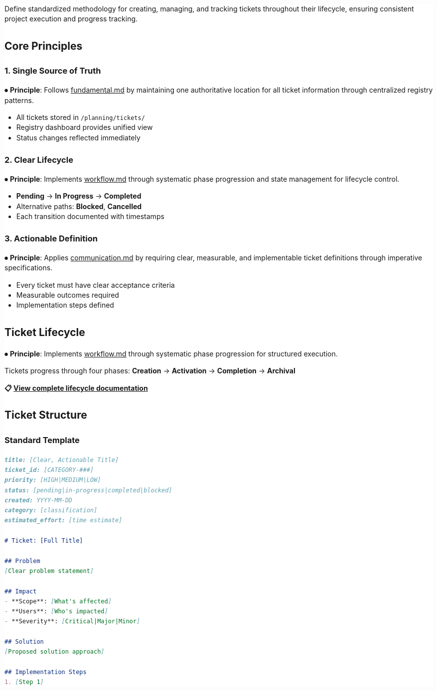 Define standardized methodology for creating, managing, and tracking tickets throughout their lifecycle, ensuring consistent project execution and progress tracking.

## Core Principles

### 1. Single Source of Truth
⏺ **Principle**: Follows [fundamental.md](../docs/principles/fundamental.md) by maintaining one authoritative location for all ticket information through centralized registry patterns.
- All tickets stored in `/planning/tickets/`
- Registry dashboard provides unified view
- Status changes reflected immediately

### 2. Clear Lifecycle
⏺ **Principle**: Implements [workflow.md](../docs/principles/workflow.md) through systematic phase progression and state management for lifecycle control.
- **Pending** → **In Progress** → **Completed**
- Alternative paths: **Blocked**, **Cancelled**
- Each transition documented with timestamps

### 3. Actionable Definition
⏺ **Principle**: Applies [communication.md](../docs/principles/communication.md) by requiring clear, measurable, and implementable ticket definitions through imperative specifications.
- Every ticket must have clear acceptance criteria
- Measurable outcomes required
- Implementation steps defined

## Ticket Lifecycle

⏺ **Principle**: Implements [workflow.md](../docs/principles/workflow.md) through systematic phase progression for structured execution.

Tickets progress through four phases: **Creation** → **Activation** → **Completion** → **Archival**

**📋 [View complete lifecycle documentation](components/ticket-lifecycle.md)**

## Ticket Structure

### Standard Template
```markdown
title: [Clear, Actionable Title]
ticket_id: [CATEGORY-###]
priority: [HIGH|MEDIUM|LOW]
status: [pending|in-progress|completed|blocked]
created: YYYY-MM-DD
category: [classification]
estimated_effort: [time estimate]

# Ticket: [Full Title]

## Problem
[Clear problem statement]

## Impact
- **Scope**: [What's affected]
- **Users**: [Who's impacted]
- **Severity**: [Critical|Major|Minor]

## Solution
[Proposed solution approach]

## Implementation Steps
1. [Step 1]
```